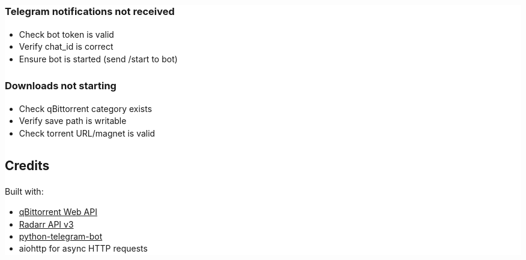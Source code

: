 ### Telegram notifications not received
- Check bot token is valid
- Verify chat_id is correct
- Ensure bot is started (send /start to bot)

### Downloads not starting
- Check qBittorrent category exists
- Verify save path is writable
- Check torrent URL/magnet is valid

## Credits

Built with:
- [qBittorrent Web API](https://github.com/qbittorrent/qBittorrent/wiki/WebUI-API-Documentation)
- [Radarr API v3](https://radarr.video/docs/api/)
- [python-telegram-bot](https://python-telegram-bot.org/)
- aiohttp for async HTTP requests
